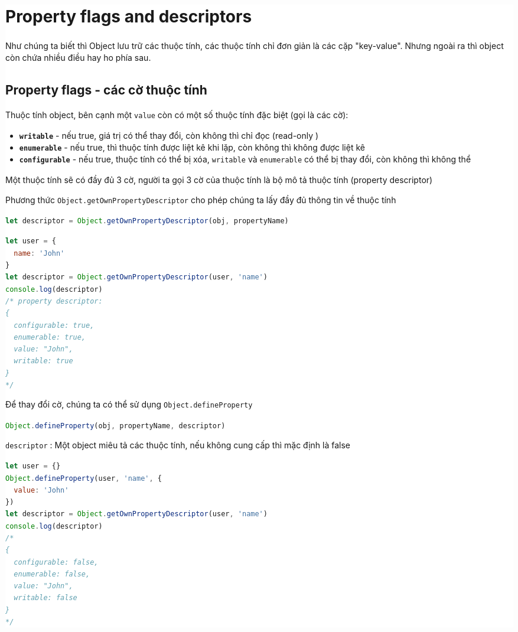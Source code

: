 # Property flags and descriptors

Như chúng ta biết thì Object lưu trữ các thuộc tính, các thuộc tính chỉ đơn giản là các cặp "key-value". Nhưng ngoài ra thì object còn chứa nhiều điều hay ho phía sau.

## Property flags - các cờ thuộc tính

Thuộc tính object, bên cạnh một `value` còn có một số thuộc tính đặc biệt (gọi là các cờ):

- **`writable`** - nếu true, giá trị có thể thay đổi, còn không thì chỉ đọc (read-only
  )
- **`enumerable`** - nếu true, thì thuộc tính được liệt kê khi lặp, còn không thì không được liệt kê
- **`configurable`** - nếu true, thuộc tính có thể bị xóa, `writable` và `enumerable` có thể bị thay đổi, còn không thì không thể

Một thuộc tính sẽ có đầy đủ 3 cờ, người ta gọi 3 cờ của thuộc tính là bộ mô tả thuộc tính (property descriptor)

Phương thức `Object.getOwnPropertyDescriptor` cho phép chúng ta lấy đầy đủ thông tin về thuộc tính

```javascript
let descriptor = Object.getOwnPropertyDescriptor(obj, propertyName)
```

```javascript
let user = {
  name: 'John'
}
let descriptor = Object.getOwnPropertyDescriptor(user, 'name')
console.log(descriptor)
/* property descriptor:
{
  configurable: true,
  enumerable: true,
  value: "John",
  writable: true
}
*/
```

Để thay đổi cờ, chúng ta có thể sử dụng `Object.defineProperty`

```javascript
Object.defineProperty(obj, propertyName, descriptor)
```

`descriptor` : Một object miêu tả các thuộc tính, nếu không cung cấp thì mặc định là false

```javascript
let user = {}
Object.defineProperty(user, 'name', {
  value: 'John'
})
let descriptor = Object.getOwnPropertyDescriptor(user, 'name')
console.log(descriptor)
/*
{
  configurable: false,
  enumerable: false,
  value: "John",
  writable: false
}
*/
```
